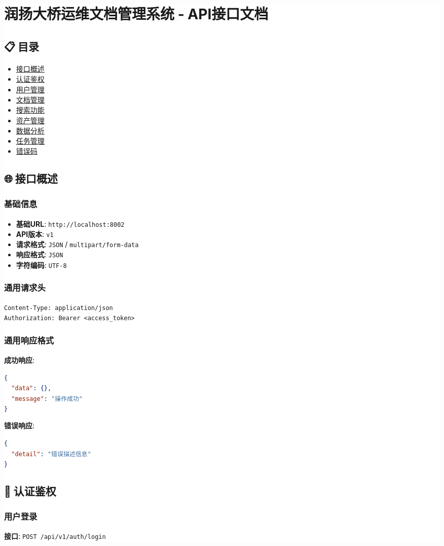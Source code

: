 # 润扬大桥运维文档管理系统 - API接口文档

## 📋 目录
- [接口概述](#接口概述)
- [认证鉴权](#认证鉴权)
- [用户管理](#用户管理)
- [文档管理](#文档管理)
- [搜索功能](#搜索功能)
- [资产管理](#资产管理)
- [数据分析](#数据分析)
- [任务管理](#任务管理)
- [错误码](#错误码)

## 🌐 接口概述

### 基础信息
- **基础URL**: `http://localhost:8002`
- **API版本**: `v1`
- **请求格式**: `JSON` / `multipart/form-data`
- **响应格式**: `JSON`
- **字符编码**: `UTF-8`

### 通用请求头
```http
Content-Type: application/json
Authorization: Bearer <access_token>
```

### 通用响应格式
**成功响应**:
```json
{
  "data": {},
  "message": "操作成功"
}
```

**错误响应**:
```json
{
  "detail": "错误描述信息"
}
```

## 🔐 认证鉴权

### 用户登录
**接口**: `POST /api/v1/auth/login`
